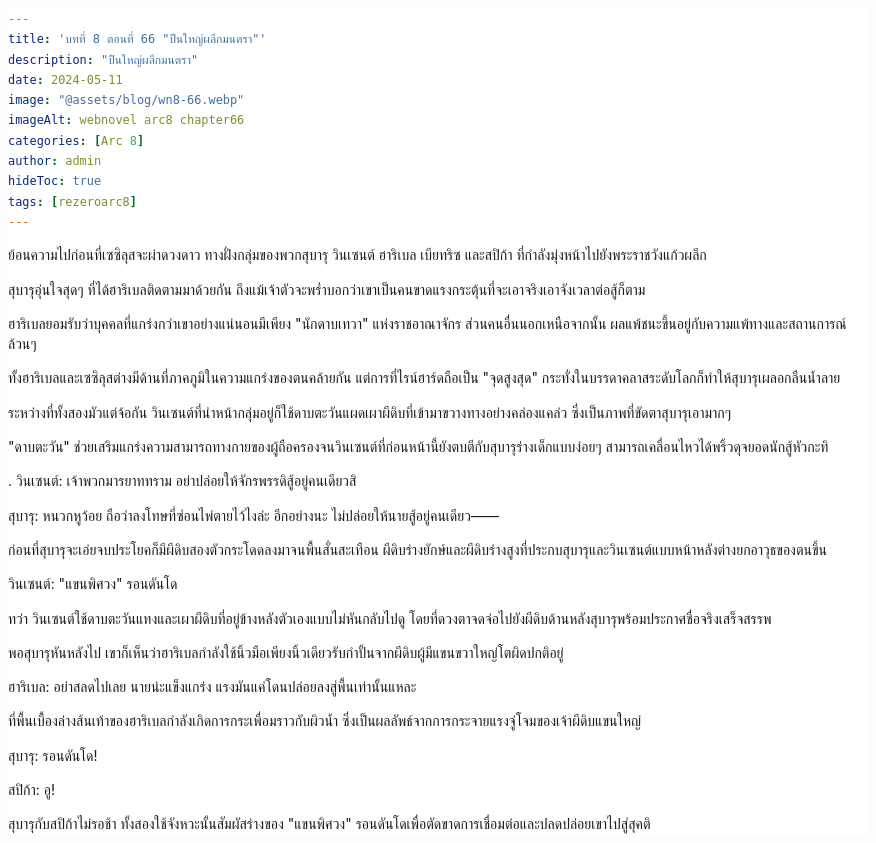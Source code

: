 ```yaml
---
title: 'บทที่ 8 ตอนที่ 66 "ปืนใหญ่ผลึกมนตรา"'
description: "ปืนใหญ่ผลึกมนตรา"
date: 2024-05-11
image: "@assets/blog/wn8-66.webp"
imageAlt: webnovel arc8 chapter66
categories: [Arc 8]
author: admin
hideToc: true
tags: [rezeroarc8]
---
```


ย้อนความไปก่อนที่เซซิลุสจะผ่าดวงดาว ทางฝั่งกลุ่มของพวกสุบารุ วินเซนต์ ฮาริเบล เบียทริซ และสปิก้า ที่กำลังมุ่งหน้าไปยังพระราชวังแก้วผลึก

สุบารุอุ่นใจสุดๆ ที่ได้ฮาริเบลติดตามมาด้วยกัน ถึงแม้เจ้าตัวจะพร่ำบอกว่าเขาเป็นคนขาดแรงกระตุ้นที่จะเอาจริงเอาจังเวลาต่อสู้ก็ตาม

ฮาริเบลยอมรับว่าบุคคลที่แกร่งกว่าเขาอย่างแน่นอนมีเพียง "นักดาบเทวา" แห่งราชอาณาจักร ส่วนคนอื่นนอกเหนือจากนั้น ผลแพ้ชนะขึ้นอยู่กับความแพ้ทางและสถานการณ์ล้วนๆ

ทั้งฮาริเบลและเซซิลุสต่างมีด้านที่ภาคภูมิในความแกร่งของตนคล้ายกัน แต่การที่ไรน์ฮาร์ดถือเป็น "จุดสูงสุด" กระทั่งในบรรดาคลาสระดับโลกก็ทำให้สุบารุเผลอกลืนน้ำลาย

ระหว่างที่ทั้งสองมัวแต่จ้อกัน วินเซนต์ที่นำหน้ากลุ่มอยู่ก็ใช้ดาบตะวันแผดเผาผีดิบที่เข้ามาขวางทางอย่างคล่องแคล่ว ซึ่งเป็นภาพที่ขัดตาสุบารุเอามากๆ

"ดาบตะวัน" ช่วยเสริมแกร่งความสามารถทางกายของผู้ถือครองจนวินเซนต์ที่ก่อนหน้านี้ยังตบตีกับสุบารุร่างเด็กแบบง่อยๆ สามารถเคลื่อนไหวได้พริ้วดุจยอดนักสู้หัวกะทิ

.
วินเซนต์: เจ้าพวกมารยาททราม อย่าปล่อยให้จักรพรรดิสู้อยู่คนเดียวสิ

สุบารุ: หนวกหูว้อย ถือว่าลงโทษที่ซ่อนไพ่ตายไว้ไงล่ะ อีกอย่างนะ ไม่ปล่อยให้นายสู้อยู่คนเดียว――

ก่อนที่สุบารุจะเอ่ยจบประโยคก็มีผีดิบสองตัวกระโดดลงมาจนพื้นสั่นสะเทือน ผีดิบร่างยักษ์และผีดิบร่างสูงที่ประกบสุบารุและวินเซนต์แบบหน้าหลังต่างยกอาวุธของตนขึ้น

วินเซนต์: "แขนพิศวง" รอนดันโด

ทว่า วินเซนต์ใช้ดาบตะวันแทงและเผาผีดิบที่อยู่ข้างหลังตัวเองแบบไม่หันกลับไปดู โดยที่ดวงตาจดจ่อไปยังผีดิบด้านหลังสุบารุพร้อมประกาศชื่อจริงเสร็จสรรพ

พอสุบารุหันหลังไป เขาก็เห็นว่าฮาริเบลกำลังใช้นิ้วมือเพียงนิ้วเดียวรับกำปั้นจากผีดิบผู้มีแขนขวาใหญ่โตผิดปกติอยู่

ฮาริเบล: อย่าสลดไปเลย นายน่ะแข็งแกร่ง แรงมันแค่โดนปล่อยลงสู่พื้นเท่านั้นแหละ

ที่พื้นเบื้องล่างส้นเท้าของฮาริเบลกำลังเกิดการกระเพื่อมราวกับผิวน้ำ ซึ่งเป็นผลลัพธ์จากการกระจายแรงจู่โจมของเจ้าผีดิบแขนใหญ่

สุบารุ: รอนดันโด!

สปิก้า: อู!

สุบารุกับสปิก้าไม่รอช้า ทั้งสองใช้จังหวะนั้นสัมผัสร่างของ "แขนพิศวง" รอนดันโดเพื่อตัดขาดการเชื่อมต่อและปลดปล่อยเขาไปสู่สุคติ
